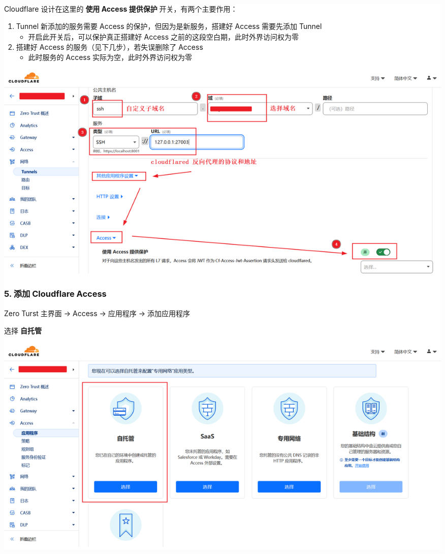 Cloudflare 设计在这里的 **使用 Access 提供保护** 开关，有两个主要作用：
1. Tunnel 新添加的服务需要 Access 的保护，但因为是新服务，搭建好 Access 需要先添加 Tunnel
    - 开启此开关后，可以保护真正搭建好 Access 之前的这段空白期，此时外界访问权为零
2. 搭建好 Access 的服务（见下几步），若失误删除了 Access
    - 此时服务的 Access 实际为空，此时外界访问权为零

![Install Cloudflared3](install-cloudflared3.png "Install Cloudflared3")

### 5. 添加 Cloudflare Access

Zero Turst 主界面 -> Access -> 应用程序 -> 添加应用程序

选择 **自托管**

![Install Cloudflared4](install-cloudflared4.png "Install Cloudflared4")
